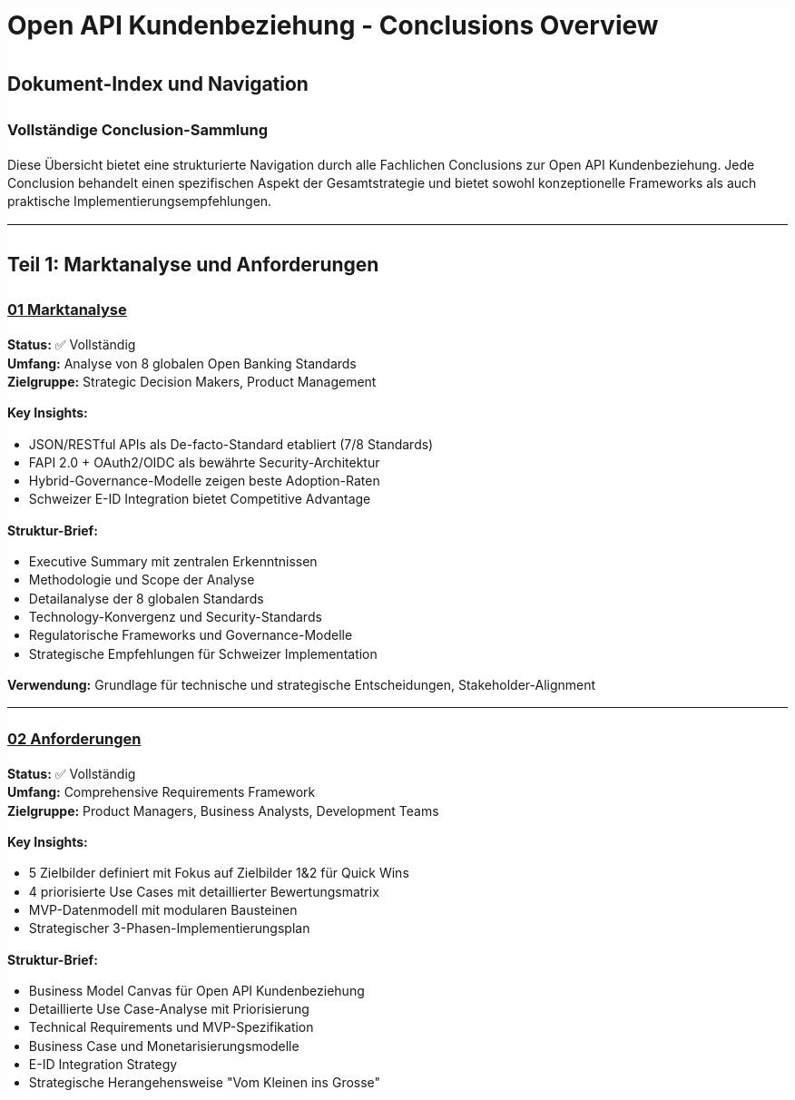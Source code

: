 # Open API Kundenbeziehung - Conclusions Overview

## Dokument-Index und Navigation

### Vollständige Conclusion-Sammlung

Diese Übersicht bietet eine strukturierte Navigation durch alle Fachlichen Conclusions zur Open API Kundenbeziehung. Jede Conclusion behandelt einen spezifischen Aspekt der Gesamtstrategie und bietet sowohl konzeptionelle Frameworks als auch praktische Implementierungsempfehlungen.

---

## Teil 1: Marktanalyse und Anforderungen

### [01 Marktanalyse](./01%20Marktanalyse.md)
**Status:** ✅ Vollständig  
**Umfang:** Analyse von 8 globalen Open Banking Standards  
**Zielgruppe:** Strategic Decision Makers, Product Management

**Key Insights:**
- JSON/RESTful APIs als De-facto-Standard etabliert (7/8 Standards)
- FAPI 2.0 + OAuth2/OIDC als bewährte Security-Architektur
- Hybrid-Governance-Modelle zeigen beste Adoption-Raten
- Schweizer E-ID Integration bietet Competitive Advantage

**Struktur-Brief:**
- Executive Summary mit zentralen Erkenntnissen
- Methodologie und Scope der Analyse  
- Detailanalyse der 8 globalen Standards
- Technology-Konvergenz und Security-Standards
- Regulatorische Frameworks und Governance-Modelle
- Strategische Empfehlungen für Schweizer Implementation

**Verwendung:** Grundlage für technische und strategische Entscheidungen, Stakeholder-Alignment

---

### [02 Anforderungen](./02%20Anforderungen.md)
**Status:** ✅ Vollständig  
**Umfang:** Comprehensive Requirements Framework  
**Zielgruppe:** Product Managers, Business Analysts, Development Teams

**Key Insights:**
- 5 Zielbilder definiert mit Fokus auf Zielbilder 1&2 für Quick Wins
- 4 priorisierte Use Cases mit detaillierter Bewertungsmatrix
- MVP-Datenmodell mit modularen Bausteinen
- Strategischer 3-Phasen-Implementierungsplan

**Struktur-Brief:**
- Business Model Canvas für Open API Kundenbeziehung
- Detaillierte Use Case-Analyse mit Priorisierung
- Technical Requirements und MVP-Spezifikation
- Business Case und Monetarisierungsmodelle
- E-ID Integration Strategy
- Strategische Herangehensweise "Vom Kleinen ins Grosse"
